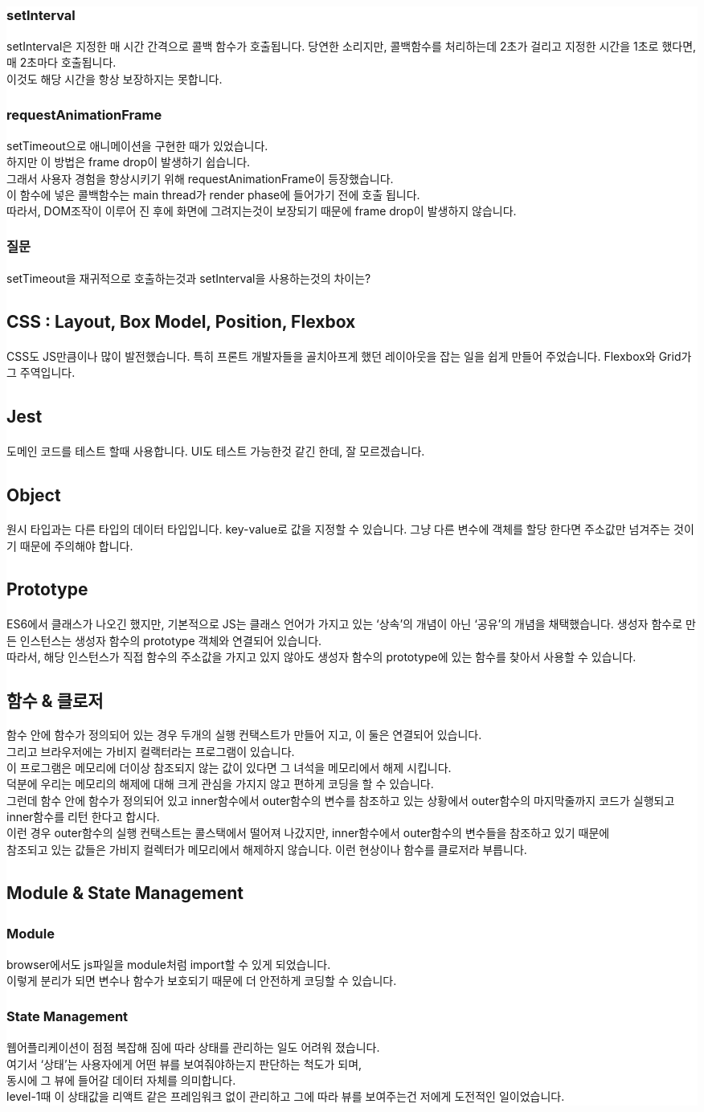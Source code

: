 ### setInterval
setInterval은 지정한 매 시간 간격으로 콜백 함수가 호출됩니다.  당연한 소리지만, 콜백함수를 처리하는데 2초가 걸리고 지정한 시간을 1초로 했다면, 매 2초마다 호출됩니다.  
이것도 해당 시간을 항상 보장하지는 못합니다.

### requestAnimationFrame
setTimeout으로 애니메이션을 구현한 때가 있었습니다.  
하지만 이 방법은 frame drop이 발생하기 쉽습니다.  
그래서 사용자 경험을 향상시키기 위해 requestAnimationFrame이 등장했습니다.  
이 함수에 넣은 콜백함수는 main thread가 render phase에 들어가기 전에 호출 됩니다.  
따라서, DOM조작이 이루어 진 후에 화면에 그려지는것이 보장되기 때문에 frame drop이 발생하지 않습니다.

### 질문
setTimeout을 재귀적으로 호출하는것과 setInterval을 사용하는것의 차이는?

## CSS : Layout, Box Model, Position, Flexbox
CSS도 JS만큼이나 많이 발전했습니다. 특히 프론트 개발자들을 골치아프게 했던 레이아웃을 잡는 일을 쉽게 만들어 주었습니다.  Flexbox와 Grid가 그 주역입니다.

## Jest
도메인 코드를 테스트 할때 사용합니다. UI도 테스트 가능한것 같긴 한데, 잘 모르겠습니다.

## Object
원시 타입과는 다른 타입의 데이터 타입입니다. key-value로 값을 지정할 수 있습니다.  그냥 다른 변수에 객체를 할당 한다면 주소값만 넘겨주는 것이기 때문에 주의해야 합니다.  

## Prototype
ES6에서 클래스가 나오긴 했지만, 기본적으로 JS는 클래스 언어가 가지고 있는 ‘상속’의 개념이 아닌 ‘공유’의 개념을 채택했습니다.   생성자 함수로 만든 인스턴스는 생성자 함수의 prototype 객체와 연결되어 있습니다.  
따라서, 해당 인스턴스가 직접 함수의 주소값을 가지고 있지 않아도 생성자 함수의 prototype에 있는 함수를 찾아서 사용할 수 있습니다.

## 함수 & 클로저
함수 안에 함수가 정의되어 있는 경우 두개의 실행 컨택스트가 만들어 지고, 이 둘은 연결되어 있습니다.  
그리고 브라우저에는 가비지 컬랙터라는 프로그램이 있습니다.  
이 프로그램은 메모리에 더이상 참조되지 않는 값이 있다면 그 녀석을 메모리에서 해제 시킵니다.  
덕분에 우리는 메모리의 해제에 대해 크게 관심을 가지지 않고 편하게 코딩을 할 수 있습니다.  
그런데 함수 안에 함수가 정의되어 있고 inner함수에서 outer함수의 변수를 참조하고 있는 상황에서 outer함수의 마지막줄까지 코드가 실행되고 inner함수를 리턴 한다고 합시다.  
이런 경우 outer함수의 실행 컨택스트는 콜스택에서 떨어져 나갔지만, inner함수에서 outer함수의 변수들을 참조하고 있기 때문에  
참조되고 있는 값들은 가비지 컬렉터가 메모리에서 해제하지 않습니다. 이런 현상이나 함수를 클로저라 부릅니다.

## Module & State Management
### Module
browser에서도 js파일을 module처럼 import할 수 있게 되었습니다.  
이렇게 분리가 되면 변수나 함수가 보호되기 때문에 더 안전하게 코딩할 수 있습니다.

### State Management
웹어플리케이션이 점점 복잡해 짐에 따라 상태를 관리하는 일도 어려워 졌습니다.  
여기서 ‘상태’는 사용자에게 어떤 뷰를 보여줘야하는지 판단하는 척도가 되며,  
동시에 그 뷰에 들어갈 데이터 자체를 의미합니다.  
level-1때 이 상태값을 리액트 같은 프레임워크 없이 관리하고 그에 따라 뷰를 보여주는건 저에게 도전적인 일이었습니다.

